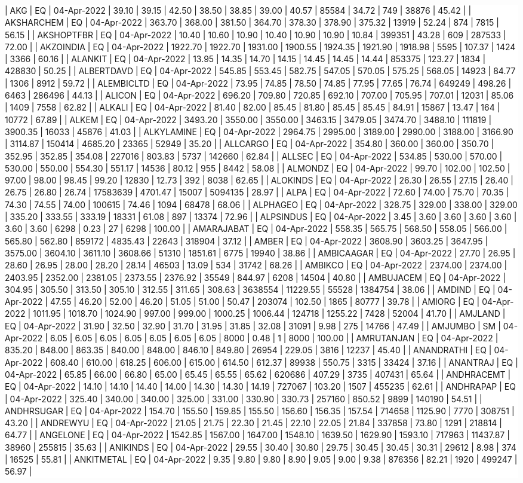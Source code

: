 | AKG | EQ | 04-Apr-2022 | 39.10 | 39.15 | 42.50 | 38.50 | 38.85 | 39.00 | 40.57 | 85584 | 34.72 | 749 | 38876 | 45.42 |
| AKSHARCHEM | EQ | 04-Apr-2022 | 363.70 | 368.00 | 381.50 | 364.70 | 378.30 | 378.90 | 375.32 | 13919 | 52.24 | 874 | 7815 | 56.15 |
| AKSHOPTFBR | EQ | 04-Apr-2022 | 10.40 | 10.60 | 10.90 | 10.40 | 10.90 | 10.90 | 10.84 | 399351 | 43.28 | 609 | 287533 | 72.00 |
| AKZOINDIA | EQ | 04-Apr-2022 | 1922.70 | 1922.70 | 1931.00 | 1900.55 | 1924.35 | 1921.90 | 1918.98 | 5595 | 107.37 | 1424 | 3366 | 60.16 |
| ALANKIT | EQ | 04-Apr-2022 | 13.95 | 14.35 | 14.70 | 14.15 | 14.45 | 14.45 | 14.44 | 853375 | 123.27 | 1834 | 428830 | 50.25 |
| ALBERTDAVD | EQ | 04-Apr-2022 | 545.85 | 553.45 | 582.75 | 547.05 | 570.05 | 575.25 | 568.05 | 14923 | 84.77 | 1306 | 8912 | 59.72 |
| ALEMBICLTD | EQ | 04-Apr-2022 | 73.95 | 74.85 | 78.50 | 74.85 | 77.95 | 77.65 | 76.74 | 649249 | 498.26 | 6463 | 286496 | 44.13 |
| ALICON | EQ | 04-Apr-2022 | 696.20 | 709.80 | 720.85 | 692.10 | 707.00 | 705.95 | 707.01 | 12031 | 85.06 | 1409 | 7558 | 62.82 |
| ALKALI | EQ | 04-Apr-2022 | 81.40 | 82.00 | 85.45 | 81.80 | 85.45 | 85.45 | 84.91 | 15867 | 13.47 | 164 | 10772 | 67.89 |
| ALKEM | EQ | 04-Apr-2022 | 3493.20 | 3550.00 | 3550.00 | 3463.15 | 3479.05 | 3474.70 | 3488.10 | 111819 | 3900.35 | 16033 | 45876 | 41.03 |
| ALKYLAMINE | EQ | 04-Apr-2022 | 2964.75 | 2995.00 | 3189.00 | 2990.00 | 3188.00 | 3166.90 | 3114.87 | 150414 | 4685.20 | 23365 | 52949 | 35.20 |
| ALLCARGO | EQ | 04-Apr-2022 | 354.80 | 360.00 | 360.00 | 350.70 | 352.95 | 352.85 | 354.08 | 227016 | 803.83 | 5737 | 142660 | 62.84 |
| ALLSEC | EQ | 04-Apr-2022 | 534.85 | 530.00 | 570.00 | 530.00 | 550.00 | 554.30 | 551.17 | 14536 | 80.12 | 955 | 8442 | 58.08 |
| ALMONDZ | EQ | 04-Apr-2022 | 99.70 | 102.00 | 102.50 | 97.00 | 98.00 | 98.45 | 99.20 | 12830 | 12.73 | 392 | 8038 | 62.65 |
| ALOKINDS | EQ | 04-Apr-2022 | 26.30 | 26.55 | 27.15 | 26.40 | 26.75 | 26.80 | 26.74 | 17583639 | 4701.47 | 15007 | 5094135 | 28.97 |
| ALPA | EQ | 04-Apr-2022 | 72.60 | 74.00 | 75.70 | 70.35 | 74.30 | 74.55 | 74.00 | 100615 | 74.46 | 1094 | 68478 | 68.06 |
| ALPHAGEO | EQ | 04-Apr-2022 | 328.75 | 329.00 | 338.00 | 329.00 | 335.20 | 333.55 | 333.19 | 18331 | 61.08 | 897 | 13374 | 72.96 |
| ALPSINDUS | EQ | 04-Apr-2022 | 3.45 | 3.60 | 3.60 | 3.60 | 3.60 | 3.60 | 3.60 | 6298 | 0.23 | 27 | 6298 | 100.00 |
| AMARAJABAT | EQ | 04-Apr-2022 | 558.35 | 565.75 | 568.50 | 558.05 | 566.00 | 565.80 | 562.80 | 859172 | 4835.43 | 22643 | 318904 | 37.12 |
| AMBER | EQ | 04-Apr-2022 | 3608.90 | 3603.25 | 3647.95 | 3575.00 | 3604.10 | 3611.10 | 3608.66 | 51310 | 1851.61 | 6775 | 19940 | 38.86 |
| AMBICAAGAR | EQ | 04-Apr-2022 | 27.70 | 26.95 | 28.60 | 26.95 | 28.00 | 28.20 | 28.14 | 46503 | 13.09 | 534 | 31742 | 68.26 |
| AMBIKCO | EQ | 04-Apr-2022 | 2374.00 | 2374.00 | 2403.95 | 2352.00 | 2381.05 | 2373.55 | 2376.92 | 35549 | 844.97 | 6208 | 14504 | 40.80 |
| AMBUJACEM | EQ | 04-Apr-2022 | 304.95 | 305.50 | 313.50 | 305.10 | 312.55 | 311.65 | 308.63 | 3638554 | 11229.55 | 55528 | 1384754 | 38.06 |
| AMDIND | EQ | 04-Apr-2022 | 47.55 | 46.20 | 52.00 | 46.20 | 51.05 | 51.00 | 50.47 | 203074 | 102.50 | 1865 | 80777 | 39.78 |
| AMIORG | EQ | 04-Apr-2022 | 1011.95 | 1018.70 | 1024.90 | 997.00 | 999.00 | 1000.25 | 1006.44 | 124718 | 1255.22 | 7428 | 52004 | 41.70 |
| AMJLAND | EQ | 04-Apr-2022 | 31.90 | 32.50 | 32.90 | 31.70 | 31.95 | 31.85 | 32.08 | 31091 | 9.98 | 275 | 14766 | 47.49 |
| AMJUMBO | SM | 04-Apr-2022 | 6.05 | 6.05 | 6.05 | 6.05 | 6.05 | 6.05 | 6.05 | 8000 | 0.48 | 1 | 8000 | 100.00 |
| AMRUTANJAN | EQ | 04-Apr-2022 | 835.20 | 848.00 | 863.35 | 840.00 | 848.00 | 846.10 | 849.80 | 26954 | 229.05 | 3816 | 12237 | 45.40 |
| ANANDRATHI | EQ | 04-Apr-2022 | 608.40 | 610.00 | 618.25 | 606.00 | 615.00 | 614.50 | 612.37 | 89938 | 550.75 | 3315 | 33424 | 37.16 |
| ANANTRAJ | EQ | 04-Apr-2022 | 65.85 | 66.00 | 66.80 | 65.00 | 65.45 | 65.55 | 65.62 | 620686 | 407.29 | 3735 | 407431 | 65.64 |
| ANDHRACEMT | EQ | 04-Apr-2022 | 14.10 | 14.10 | 14.40 | 14.00 | 14.30 | 14.30 | 14.19 | 727067 | 103.20 | 1507 | 455235 | 62.61 |
| ANDHRAPAP | EQ | 04-Apr-2022 | 325.40 | 340.00 | 340.00 | 325.00 | 331.00 | 330.90 | 330.73 | 257160 | 850.52 | 9899 | 140190 | 54.51 |
| ANDHRSUGAR | EQ | 04-Apr-2022 | 154.70 | 155.50 | 159.85 | 155.50 | 156.60 | 156.35 | 157.54 | 714658 | 1125.90 | 7770 | 308751 | 43.20 |
| ANDREWYU | EQ | 04-Apr-2022 | 21.05 | 21.75 | 22.30 | 21.45 | 22.10 | 22.05 | 21.84 | 337858 | 73.80 | 1291 | 218814 | 64.77 |
| ANGELONE | EQ | 04-Apr-2022 | 1542.85 | 1567.00 | 1647.00 | 1548.10 | 1639.50 | 1629.90 | 1593.10 | 717963 | 11437.87 | 38960 | 255815 | 35.63 |
| ANIKINDS | EQ | 04-Apr-2022 | 29.55 | 30.40 | 30.80 | 29.75 | 30.45 | 30.45 | 30.31 | 29612 | 8.98 | 374 | 16525 | 55.81 |
| ANKITMETAL | EQ | 04-Apr-2022 | 9.35 | 9.80 | 9.80 | 8.90 | 9.05 | 9.00 | 9.38 | 876356 | 82.21 | 1920 | 499247 | 56.97 |
